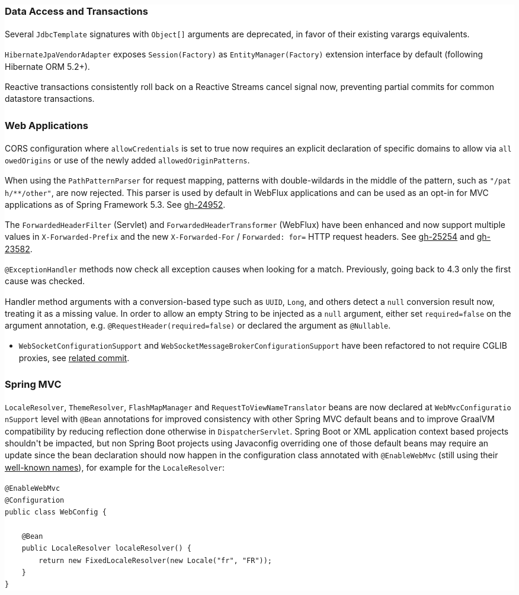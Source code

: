 ### Data Access and Transactions

Several `JdbcTemplate` signatures with `Object[]` arguments are deprecated, in favor of their existing varargs equivalents.

`HibernateJpaVendorAdapter` exposes `Session(Factory)` as `EntityManager(Factory)` extension interface by default (following Hibernate ORM 5.2+).

Reactive transactions consistently roll back on a Reactive Streams cancel signal now, preventing partial commits for common datastore transactions.

### Web Applications

CORS configuration where `allowCredentials` is set to true now requires an explicit declaration of specific domains to allow via `allowedOrigins` or use of the newly added `allowedOriginPatterns`.

When using the `PathPatternParser` for request mapping, patterns with double-wildards in the middle of the pattern, such as `"/path/**/other"`, are now rejected. This parser is used by default in WebFlux applications and can be used as an opt-in for MVC applications as of Spring Framework 5.3. See [gh-24952](https://github.com/spring-projects/spring-framework/issues/24952).

The `ForwardedHeaderFilter` (Servlet) and `ForwardedHeaderTransformer` (WebFlux) have been enhanced and now support multiple values in `X-Forwarded-Prefix` and the new `X-Forwarded-For` / `Forwarded: for=` HTTP request headers. See [gh-25254](https://github.com/spring-projects/spring-framework/issues/25254) and [gh-23582](https://github.com/spring-projects/spring-framework/pull/23582).

`@ExceptionHandler` methods now check all exception causes when looking for a match. Previously, going back to 4.3 only the first cause was checked.

Handler method arguments with a conversion-based type such as `UUID`, `Long`, and others detect a `null` conversion result now, treating it as a missing value. In order to allow an empty String to be injected as a `null` argument, either set `required=false` on the argument annotation, e.g. `@RequestHeader(required=false)` or declared the argument as `@Nullable`.

* `WebSocketConfigurationSupport` and `WebSocketMessageBrokerConfigurationSupport` have been refactored to not require CGLIB proxies, see [related commit](https://github.com/spring-projects/spring-framework/commit/017242463502f451c6c71a823b9c5232276dd78e).



### Spring MVC

`LocaleResolver`, `ThemeResolver`, `FlashMapManager` and `RequestToViewNameTranslator` beans are now declared at `WebMvcConfigurationSupport` level with `@Bean` annotations for improved consistency with other Spring MVC default beans and to improve GraalVM compatibility by reducing reflection done otherwise in `DispatcherServlet`. Spring Boot or XML application context based projects shouldn't be impacted, but non Spring Boot projects using Javaconfig overriding one of those default beans may require an update since the bean declaration should now happen in the configuration class annotated with `@EnableWebMvc` (still using their [well-known names](https://docs.spring.io/spring-framework/docs/5.3.x/javadoc-api/constant-values.html#org.springframework.web.servlet.DispatcherServlet.FLASH_MAP_MANAGER_BEAN_NAME)), for example for the `LocaleResolver`:
```
@EnableWebMvc
@Configuration
public class WebConfig {

	@Bean
	public LocaleResolver localeResolver() {
		return new FixedLocaleResolver(new Locale("fr", "FR"));
	}
}
```

